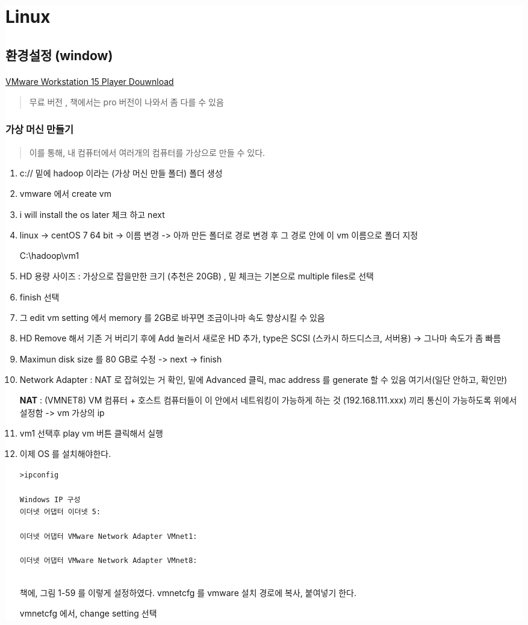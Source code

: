 # Linux

## 환경설정 (window)

[VMware Workstation 15 Player Douwnload](https://www.vmware.com/kr/products/workstation-player/workstation-player-evaluation.html)

> 무료 버전 , 책에서는 pro 버전이 나와서 좀 다를 수 있음

### 가상 머신 만들기

> 이를 통해, 내 컴퓨터에서 여러개의 컴퓨터를 가상으로 만들 수 있다.

1. c:// 밑에 hadoop 이라는 (가상 머신 만들 폴더) 폴더 생성

2. vmware 에서 create vm

3. i will install the os later 체크 하고 next

4. linux -> centOS 7 64 bit -> 이름 변경 -> 아까 만든 폴더로 경로 변경 후 그 경로 안에 이 vm 이름으로 폴더 지정

   C:\hadoop\vm1

5. HD 용량 사이즈 : 가상으로 잡을만한 크기 (추천은 20GB) , 밑 체크는 기본으로 multiple files로 선택

6. finish 선택

7. 그 edit vm setting 에서 memory 를 2GB로 바꾸면 조금이나마 속도 향상시킬 수 있음

8. HD Remove 해서 기존 거 버리기 후에 Add 눌러서 새로운 HD 추가, type은 SCSI (스카시 하드디스크, 서버용) -> 그나마 속도가 좀 빠름

9. Maximun disk size 를 80 GB로 수정 -> next -> finish

10. Network Adapter : NAT 로 잡혀있는 거 확인, 밑에 Advanced 클릭, mac address 를 generate 할 수 있음 여기서(일단 안하고, 확인만)

    **NAT** : (VMNET8) VM 컴퓨터 + 호스트 컴퓨터들이 이 안에서 네트워킹이 가능하게 하는 것 (192.168.111.xxx) 끼리 통신이 가능하도록 위에서 설정함 -> vm 가상의 ip

1. vm1 선택후 play vm 버튼 클릭해서 실행

12. 이제 OS 를 설치해야한다.

    ```
    >ipconfig
    
    Windows IP 구성
    이더넷 어댑터 이더넷 5:
    
    이더넷 어댑터 VMware Network Adapter VMnet1:
    
    이더넷 어댑터 VMware Network Adapter VMnet8:
    
    
    ```

    책에, 그림 1-59 를 이렇게 설정하였다. vmnetcfg 를 vmware 설치 경로에 복사, 붙여넣기 한다.

    vmnetcfg 에서, change setting 선택
